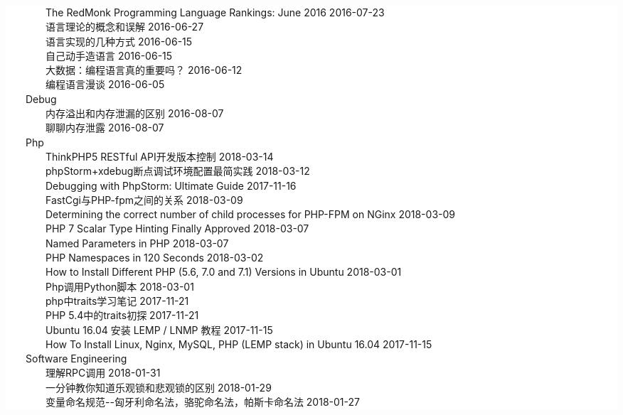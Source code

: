 &emsp;&emsp;&emsp;&emsp;The RedMonk Programming Language Rankings: June 2016 2016-07-23  
&emsp;&emsp;&emsp;&emsp;语言理论的概念和误解 2016-06-27  
&emsp;&emsp;&emsp;&emsp;语言实现的几种方式 2016-06-15  
&emsp;&emsp;&emsp;&emsp;自己动手造语言 2016-06-15  
&emsp;&emsp;&emsp;&emsp;大数据：编程语言真的重要吗？ 2016-06-12  
&emsp;&emsp;&emsp;&emsp;编程语言漫谈 2016-06-05  
&emsp;&emsp;Debug  
&emsp;&emsp;&emsp;&emsp;内存溢出和内存泄漏的区别 2016-08-07  
&emsp;&emsp;&emsp;&emsp;聊聊内存泄露 2016-08-07  
&emsp;&emsp;Php  
&emsp;&emsp;&emsp;&emsp;ThinkPHP5 RESTful API开发版本控制 2018-03-14  
&emsp;&emsp;&emsp;&emsp;phpStorm+xdebug断点调试环境配置最简实践 2018-03-12  
&emsp;&emsp;&emsp;&emsp;Debugging with PhpStorm: Ultimate Guide 2017-11-16  
&emsp;&emsp;&emsp;&emsp;FastCgi与PHP-fpm之间的关系 2018-03-09  
&emsp;&emsp;&emsp;&emsp;Determining the correct number of child processes for PHP-FPM on NGinx 2018-03-09  
&emsp;&emsp;&emsp;&emsp;PHP 7 Scalar Type Hinting Finally Approved 2018-03-07  
&emsp;&emsp;&emsp;&emsp;Named Parameters in PHP 2018-03-07  
&emsp;&emsp;&emsp;&emsp;PHP Namespaces in 120 Seconds 2018-03-02  
&emsp;&emsp;&emsp;&emsp;How to Install Different PHP (5.6, 7.0 and 7.1) Versions in Ubuntu 2018-03-01  
&emsp;&emsp;&emsp;&emsp;Php调用Python脚本 2018-03-01  
&emsp;&emsp;&emsp;&emsp;php中traits学习笔记 2017-11-21  
&emsp;&emsp;&emsp;&emsp;PHP 5.4中的traits初探 2017-11-21  
&emsp;&emsp;&emsp;&emsp;Ubuntu 16.04 安装 LEMP / LNMP 教程 2017-11-15  
&emsp;&emsp;&emsp;&emsp;How To Install Linux, Nginx, MySQL, PHP (LEMP stack) in Ubuntu 16.04 2017-11-15  
&emsp;&emsp;Software Engineering  
&emsp;&emsp;&emsp;&emsp;理解RPC调用 2018-01-31  
&emsp;&emsp;&emsp;&emsp;一分钟教你知道乐观锁和悲观锁的区别 2018-01-29  
&emsp;&emsp;&emsp;&emsp;变量命名规范--匈牙利命名法，骆驼命名法，帕斯卡命名法 2018-01-27  
